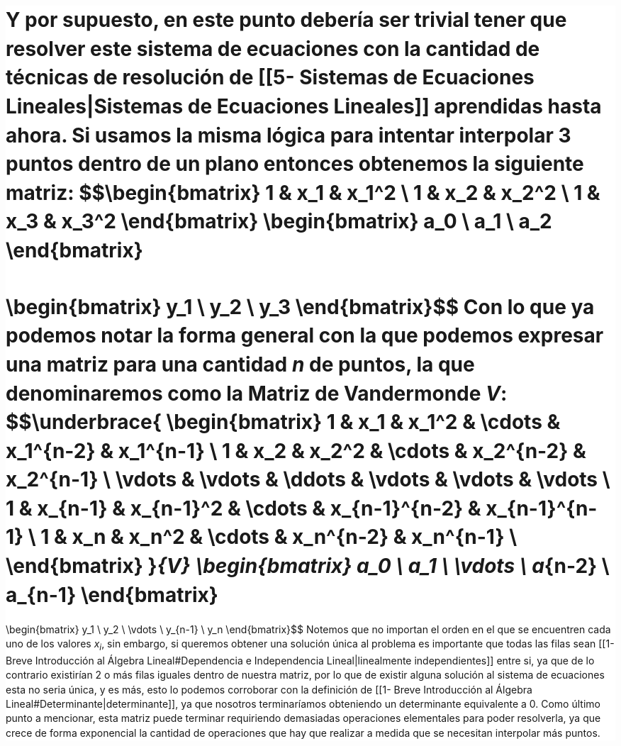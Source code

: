 Y por supuesto, en este punto debería ser trivial tener que resolver este sistema de ecuaciones con la cantidad de técnicas de resolución de [[5- Sistemas de Ecuaciones Lineales|Sistemas de Ecuaciones Lineales]] aprendidas hasta ahora. Si usamos la misma lógica para intentar interpolar 3 puntos dentro de un plano entonces obtenemos la siguiente matriz:
$$\begin{bmatrix}
	1 & x_1 & x_1^2 \\
	1 & x_2 & x_2^2 \\
	1 & x_3 & x_3^2
\end{bmatrix}
\begin{bmatrix}
	a_0 \\
	a_1 \\
	a_2
\end{bmatrix}
=
\begin{bmatrix}
	y_1 \\
	y_2 \\
	y_3 
\end{bmatrix}$$
Con lo que ya podemos notar la forma general con la que podemos expresar una matriz para una cantidad $n$ de puntos, la que denominaremos como la **Matriz de Vandermonde** $V$:
$$\underbrace{
	\begin{bmatrix}
		1      & x_1     & x_1^2     & \cdots & x_1^{n-2}     & x_1^{n-1}     \\
		1      & x_2     & x_2^2     & \cdots & x_2^{n-2}     & x_2^{n-1}     \\
		\vdots & \vdots  & \ddots    & \vdots & \vdots        & \vdots        \\
		1      & x_{n-1} & x_{n-1}^2 & \cdots & x_{n-1}^{n-2} & x_{n-1}^{n-1} \\
		1      & x_n     & x_n^2     & \cdots & x_n^{n-2}     & x_n^{n-1}     \\
	\end{bmatrix}
}_{V}
\begin{bmatrix}
	a_0 \\
	a_1 \\
	\vdots \\
	a_{n-2} \\
	a_{n-1}
\end{bmatrix}
=
\begin{bmatrix}
	y_1 \\
	y_2 \\
	\vdots \\
	y_{n-1} \\
	y_n 
\end{bmatrix}$$
Notemos que no importan el orden en el que se encuentren cada uno de los valores $x_i$, sin embargo, si queremos obtener una solución única al problema es importante que todas las filas sean [[1- Breve Introducción al Álgebra Lineal#Dependencia e Independencia Lineal|linealmente independientes]] entre si, ya que de lo contrario existirían 2 o más filas iguales dentro de nuestra matriz, por lo que de existir alguna solución al sistema de ecuaciones esta no seria única, y es más, esto lo podemos corroborar con la definición de [[1- Breve Introducción al Álgebra Lineal#Determinante|determinante]], ya que nosotros terminaríamos obteniendo un determinante equivalente a 0. Como último punto a mencionar, esta matriz puede terminar requiriendo demasiadas operaciones elementales para poder resolverla, ya que crece de forma exponencial la cantidad de operaciones que hay que realizar a medida que se necesitan interpolar más puntos.
